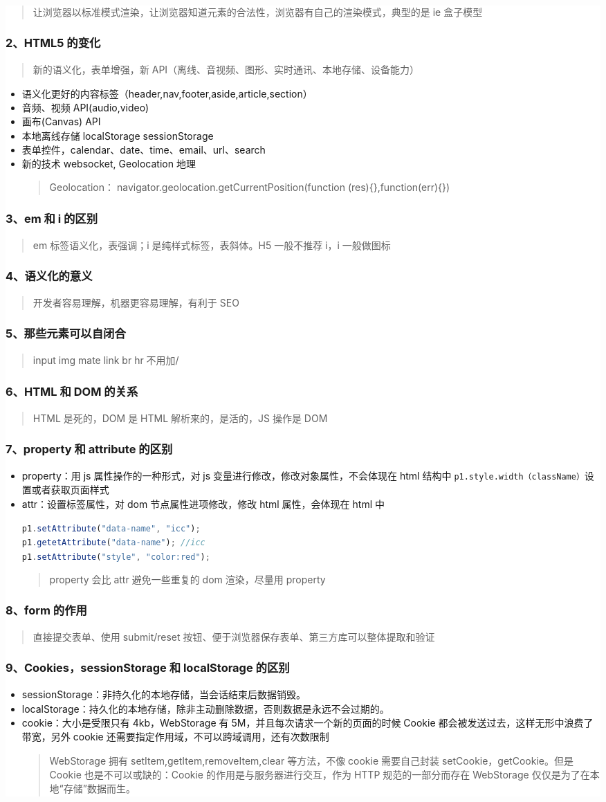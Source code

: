 > 让浏览器以标准模式渲染，让浏览器知道元素的合法性，浏览器有自己的渲染模式，典型的是 ie 盒子模型

### 2、HTML5 的变化

> 新的语义化，表单增强，新 API（离线、音视频、图形、实时通讯、本地存储、设备能力）

- 语义化更好的内容标签（header,nav,footer,aside,article,section）
- 音频、视频 API(audio,video)
- 画布(Canvas) API
- 本地离线存储 localStorage sessionStorage
- 表单控件，calendar、date、time、email、url、search
- 新的技术 websocket, Geolocation 地理
  > Geolocation：
  > navigator.geolocation.getCurrentPosition(function (res){},function(err){})

### 3、em 和 i 的区别

> em 标签语义化，表强调；i 是纯样式标签，表斜体。H5 一般不推荐 i，i 一般做图标

### 4、语义化的意义

> 开发者容易理解，机器更容易理解，有利于 SEO

### 5、那些元素可以自闭合

> input img mate link br hr 不用加/

### 6、HTML 和 DOM 的关系

> HTML 是死的，DOM 是 HTML 解析来的，是活的，JS 操作是 DOM

### 7、property 和 attribute 的区别

- property：用 js 属性操作的一种形式，对 js 变量进行修改，修改对象属性，不会体现在 html 结构中 `p1.style.width（className）`设置或者获取页面样式
- attr：设置标签属性，对 dom 节点属性进项修改，修改 html 属性，会体现在 html 中
  ```js
  p1.setAttribute("data-name", "icc");
  p1.getetAttribute("data-name"); //icc
  p1.setAttribute("style", "color:red");
  ```
  > property 会比 attr 避免一些重复的 dom 渲染，尽量用 property

### 8、form 的作用

> 直接提交表单、使用 submit/reset 按钮、便于浏览器保存表单、第三方库可以整体提取和验证

### 9、Cookies，sessionStorage 和 localStorage 的区别

- sessionStorage：非持久化的本地存储，当会话结束后数据销毁。
- localStorage：持久化的本地存储，除非主动删除数据，否则数据是永远不会过期的。
- cookie：大小是受限只有 4kb，WebStorage 有 5M，并且每次请求一个新的页面的时候 Cookie 都会被发送过去，这样无形中浪费了带宽，另外 cookie 还需要指定作用域，不可以跨域调用，还有次数限制
  > WebStorage 拥有 setItem,getItem,removeItem,clear 等方法，不像 cookie 需要自己封装 setCookie，getCookie。但是 Cookie 也是不可以或缺的：Cookie 的作用是与服务器进行交互，作为 HTTP 规范的一部分而存在 WebStorage 仅仅是为了在本地“存储”数据而生。
